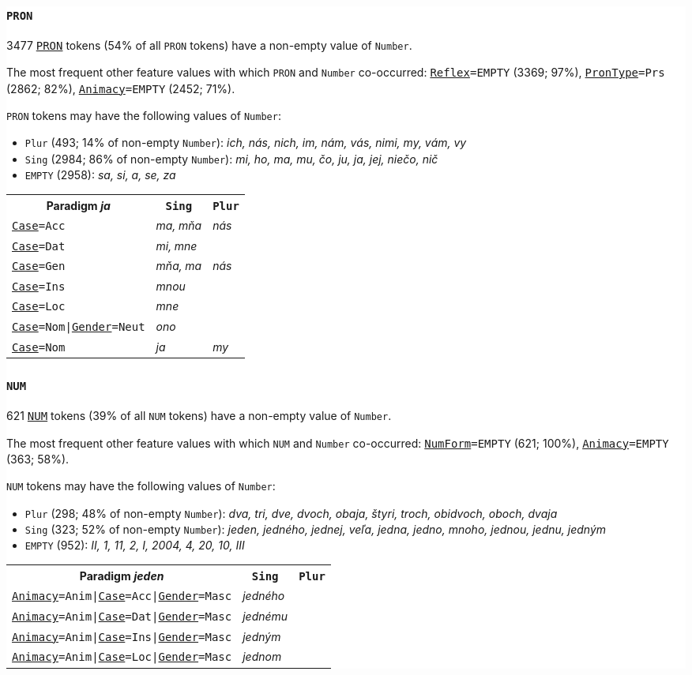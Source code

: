 
### `PRON`

3477 <tt><a href="sk_snk-pos-PRON.html">PRON</a></tt> tokens (54% of all `PRON` tokens) have a non-empty value of `Number`.

The most frequent other feature values with which `PRON` and `Number` co-occurred: <tt><a href="sk_snk-feat-Reflex.html">Reflex</a></tt><tt>=EMPTY</tt> (3369; 97%), <tt><a href="sk_snk-feat-PronType.html">PronType</a></tt><tt>=Prs</tt> (2862; 82%), <tt><a href="sk_snk-feat-Animacy.html">Animacy</a></tt><tt>=EMPTY</tt> (2452; 71%).

`PRON` tokens may have the following values of `Number`:

* `Plur` (493; 14% of non-empty `Number`): <em>ich, nás, nich, im, nám, vás, nimi, my, vám, vy</em>
* `Sing` (2984; 86% of non-empty `Number`): <em>mi, ho, ma, mu, čo, ju, ja, jej, niečo, nič</em>
* `EMPTY` (2958): <em>sa, si, a, se, za</em>

<table>
  <tr><th>Paradigm <i>ja</i></th><th><tt>Sing</tt></th><th><tt>Plur</tt></th></tr>
  <tr><td><tt><tt><a href="sk_snk-feat-Case.html">Case</a></tt><tt>=Acc</tt></tt></td><td><em>ma, mňa</em></td><td><em>nás</em></td></tr>
  <tr><td><tt><tt><a href="sk_snk-feat-Case.html">Case</a></tt><tt>=Dat</tt></tt></td><td><em>mi, mne</em></td><td></td></tr>
  <tr><td><tt><tt><a href="sk_snk-feat-Case.html">Case</a></tt><tt>=Gen</tt></tt></td><td><em>mňa, ma</em></td><td><em>nás</em></td></tr>
  <tr><td><tt><tt><a href="sk_snk-feat-Case.html">Case</a></tt><tt>=Ins</tt></tt></td><td><em>mnou</em></td><td></td></tr>
  <tr><td><tt><tt><a href="sk_snk-feat-Case.html">Case</a></tt><tt>=Loc</tt></tt></td><td><em>mne</em></td><td></td></tr>
  <tr><td><tt><tt><a href="sk_snk-feat-Case.html">Case</a></tt><tt>=Nom</tt>|<tt><a href="sk_snk-feat-Gender.html">Gender</a></tt><tt>=Neut</tt></tt></td><td><em>ono</em></td><td></td></tr>
  <tr><td><tt><tt><a href="sk_snk-feat-Case.html">Case</a></tt><tt>=Nom</tt></tt></td><td><em>ja</em></td><td><em>my</em></td></tr>
</table>

### `NUM`

621 <tt><a href="sk_snk-pos-NUM.html">NUM</a></tt> tokens (39% of all `NUM` tokens) have a non-empty value of `Number`.

The most frequent other feature values with which `NUM` and `Number` co-occurred: <tt><a href="sk_snk-feat-NumForm.html">NumForm</a></tt><tt>=EMPTY</tt> (621; 100%), <tt><a href="sk_snk-feat-Animacy.html">Animacy</a></tt><tt>=EMPTY</tt> (363; 58%).

`NUM` tokens may have the following values of `Number`:

* `Plur` (298; 48% of non-empty `Number`): <em>dva, tri, dve, dvoch, obaja, štyri, troch, obidvoch, oboch, dvaja</em>
* `Sing` (323; 52% of non-empty `Number`): <em>jeden, jedného, jednej, veľa, jedna, jedno, mnoho, jednou, jednu, jedným</em>
* `EMPTY` (952): <em>II, 1, 11, 2, I, 2004, 4, 20, 10, III</em>

<table>
  <tr><th>Paradigm <i>jeden</i></th><th><tt>Sing</tt></th><th><tt>Plur</tt></th></tr>
  <tr><td><tt><tt><a href="sk_snk-feat-Animacy.html">Animacy</a></tt><tt>=Anim</tt>|<tt><a href="sk_snk-feat-Case.html">Case</a></tt><tt>=Acc</tt>|<tt><a href="sk_snk-feat-Gender.html">Gender</a></tt><tt>=Masc</tt></tt></td><td><em>jedného</em></td><td></td></tr>
  <tr><td><tt><tt><a href="sk_snk-feat-Animacy.html">Animacy</a></tt><tt>=Anim</tt>|<tt><a href="sk_snk-feat-Case.html">Case</a></tt><tt>=Dat</tt>|<tt><a href="sk_snk-feat-Gender.html">Gender</a></tt><tt>=Masc</tt></tt></td><td><em>jednému</em></td><td></td></tr>
  <tr><td><tt><tt><a href="sk_snk-feat-Animacy.html">Animacy</a></tt><tt>=Anim</tt>|<tt><a href="sk_snk-feat-Case.html">Case</a></tt><tt>=Ins</tt>|<tt><a href="sk_snk-feat-Gender.html">Gender</a></tt><tt>=Masc</tt></tt></td><td><em>jedným</em></td><td></td></tr>
  <tr><td><tt><tt><a href="sk_snk-feat-Animacy.html">Animacy</a></tt><tt>=Anim</tt>|<tt><a href="sk_snk-feat-Case.html">Case</a></tt><tt>=Loc</tt>|<tt><a href="sk_snk-feat-Gender.html">Gender</a></tt><tt>=Masc</tt></tt></td><td><em>jednom</em></td><td></td></tr>